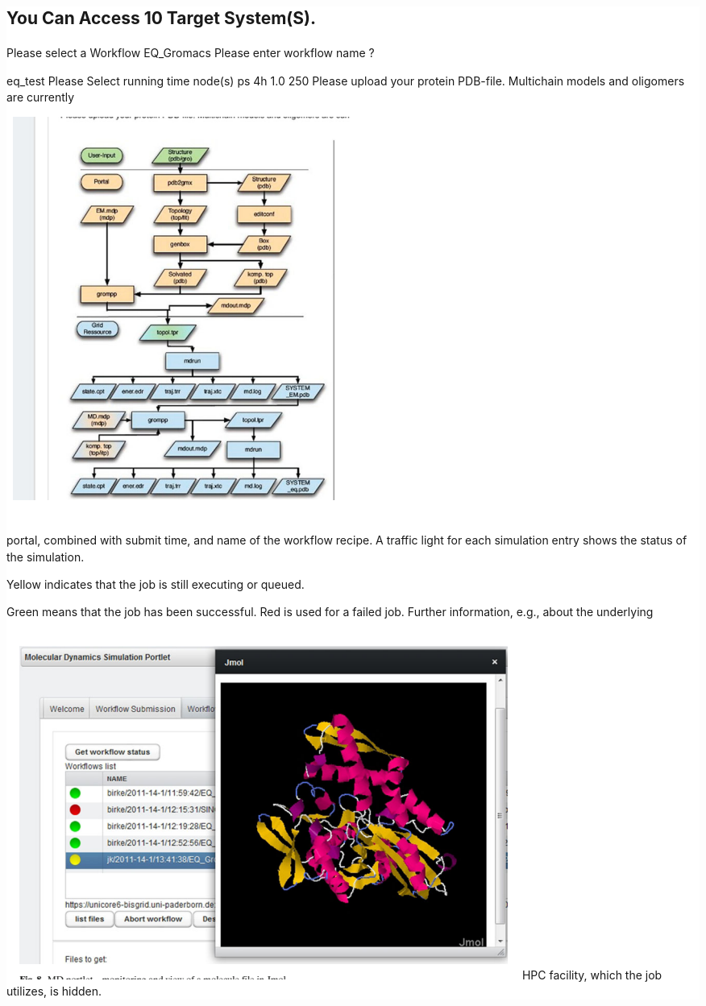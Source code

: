 ## You Can Access 10 Target System(S).

Please select a Workflow EQ_Gromacs Please enter workflow name  ?

eq_test Please Select running time node(s)
ps 4h 1.0 250 Please upload your protein PDB-file. Multichain models and oligomers are currently

![16_image_0.png](16_image_0.png)

portal, combined with submit time, and name of the workflow recipe. A traffic light for each simulation entry shows the status of the simulation.

Yellow indicates that the job is still executing or queued.

Green means that the job has been successful. Red is used for a failed job.
Further information, e.g., about the underlying

![17_image_0.png](17_image_0.png) HPC facility, which the job utilizes, is hidden.

